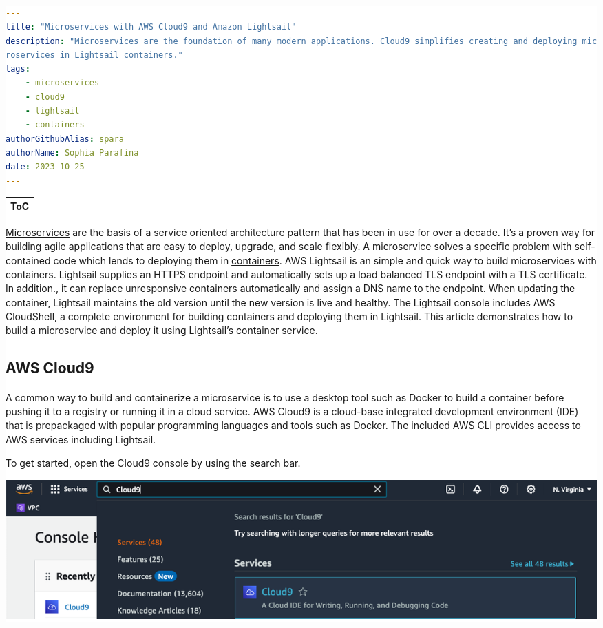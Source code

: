 ```yaml
---
title: "Microservices with AWS Cloud9 and Amazon Lightsail"
description: "Microservices are the foundation of many modern applications. Cloud9 simplifies creating and deploying microservices in Lightsail containers."
tags:
    - microservices
    - cloud9
    - lightsail
    - containers
authorGithubAlias: spara
authorName: Sophia Parafina
date: 2023-10-25
---
```


|ToC|
|---|

[Microservices](https://aws.amazon.com/microservices/?sc_channel=el&sc_campaign=post&sc_content=microservices-with-aws-cloud9-and-lightsail&sc_geo=mult&sc_country=mult&sc_outcome=acq) are the basis of a service oriented architecture pattern that has been in use for over a decade. It’s a proven way for building agile applications that are easy to deploy, upgrade, and scale flexibly. A microservice solves a specific problem with self-contained code which lends to deploying them in [containers](https://aws.amazon.com/containers/?sc_channel=el&sc_campaign=post&sc_content=microservices-with-aws-cloud9-and-lightsail&sc_geo=mult&sc_country=mult&sc_outcome=acq). AWS Lightsail is an simple and quick way to build microservices with containers. Lightsail supplies an HTTPS endpoint and automatically sets up a load balanced TLS endpoint with a TLS certificate. In addition., it can replace unresponsive containers automatically and assign a DNS name to the endpoint. When updating the container, Lightsail maintains the old version until the new version is live and healthy. The Lightsail console includes AWS CloudShell, a complete environment for building containers and deploying them in Lightsail. This article demonstrates how to build a microservice and deploy it using Lightsail’s container service.

## AWS Cloud9

A common way to build and containerize a microservice is to use a desktop tool such as Docker to build a container before pushing it to a registry or running it in a cloud service. AWS Cloud9 is a cloud-base integrated development environment (IDE) that is prepackaged with popular programming languages and tools such as Docker. The included AWS CLI provides access to AWS services including Lightsail.

To get started, open the Cloud9 console by using the search bar.

![Open the Cloud9 console](./images/cloud9-1.png)
